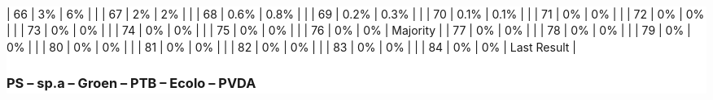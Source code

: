 | 66 | 3% | 6% |  |
| 67 | 2% | 2% |  |
| 68 | 0.6% | 0.8% |  |
| 69 | 0.2% | 0.3% |  |
| 70 | 0.1% | 0.1% |  |
| 71 | 0% | 0% |  |
| 72 | 0% | 0% |  |
| 73 | 0% | 0% |  |
| 74 | 0% | 0% |  |
| 75 | 0% | 0% |  |
| 76 | 0% | 0% | Majority |
| 77 | 0% | 0% |  |
| 78 | 0% | 0% |  |
| 79 | 0% | 0% |  |
| 80 | 0% | 0% |  |
| 81 | 0% | 0% |  |
| 82 | 0% | 0% |  |
| 83 | 0% | 0% |  |
| 84 | 0% | 0% | Last Result |

### PS – sp.a – Groen – PTB – Ecolo – PVDA
